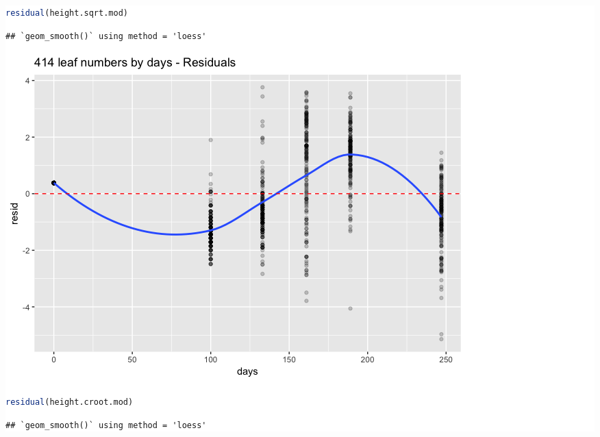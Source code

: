 ```r
residual(height.sqrt.mod)
```

```
## `geom_smooth()` using method = 'loess'
```

![](F2_Growth_Model_transformed_SMKim_files/figure-html/unnamed-chunk-11-3.png)

```r
residual(height.croot.mod)
```

```
## `geom_smooth()` using method = 'loess'
```
